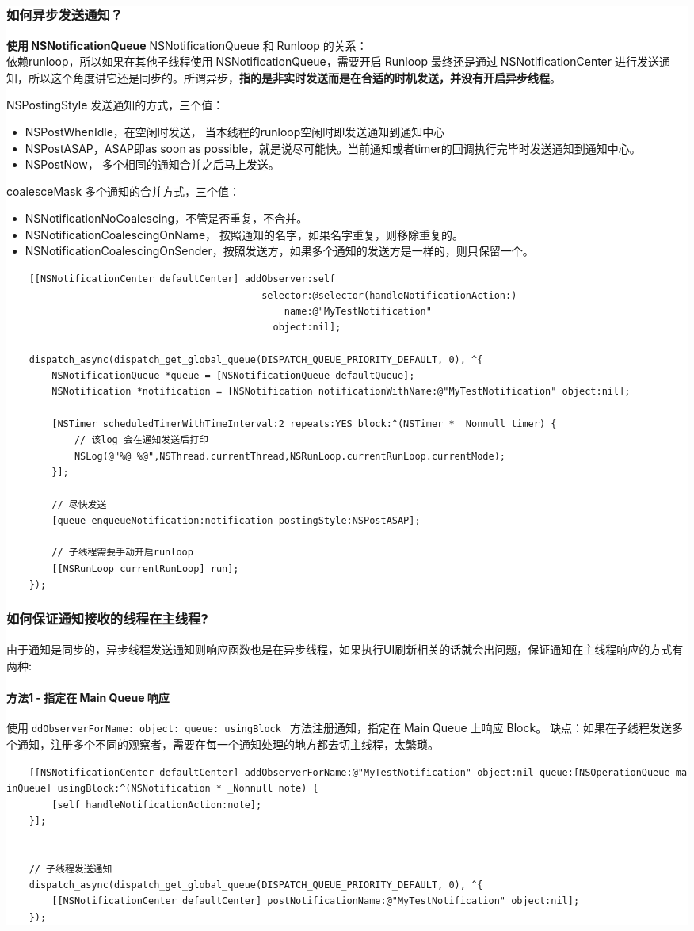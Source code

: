 ### 如何异步发送通知？
**使用 NSNotificationQueue**
NSNotificationQueue 和 Runloop 的关系：  
依赖runloop，所以如果在其他子线程使用 NSNotificationQueue，需要开启 Runloop 最终还是通过 NSNotificationCenter 进行发送通知，所以这个角度讲它还是同步的。所谓异步，**指的是非实时发送而是在合适的时机发送，并没有开启异步线程**。

NSPostingStyle 发送通知的方式，三个值：

- NSPostWhenIdle，在空闲时发送， 当本线程的runloop空闲时即发送通知到通知中心
- NSPostASAP，ASAP即as soon as possible，就是说尽可能快。当前通知或者timer的回调执行完毕时发送通知到通知中心。
- NSPostNow， 多个相同的通知合并之后马上发送。

coalesceMask 多个通知的合并方式，三个值：

- NSNotificationNoCoalescing，不管是否重复，不合并。
- NSNotificationCoalescingOnName， 按照通知的名字，如果名字重复，则移除重复的。
- NSNotificationCoalescingOnSender，按照发送方，如果多个通知的发送方是一样的，则只保留一个。

```objc
    [[NSNotificationCenter defaultCenter] addObserver:self
                                             selector:@selector(handleNotificationAction:)
                                                 name:@"MyTestNotification"
                                               object:nil];
    
    dispatch_async(dispatch_get_global_queue(DISPATCH_QUEUE_PRIORITY_DEFAULT, 0), ^{
        NSNotificationQueue *queue = [NSNotificationQueue defaultQueue];
        NSNotification *notification = [NSNotification notificationWithName:@"MyTestNotification" object:nil];

        [NSTimer scheduledTimerWithTimeInterval:2 repeats:YES block:^(NSTimer * _Nonnull timer) {
            // 该log 会在通知发送后打印
            NSLog(@"%@ %@",NSThread.currentThread,NSRunLoop.currentRunLoop.currentMode);
        }];
        
        // 尽快发送
        [queue enqueueNotification:notification postingStyle:NSPostASAP];
        
        // 子线程需要手动开启runloop
        [[NSRunLoop currentRunLoop] run];
    });
```

### 如何保证通知接收的线程在主线程?

由于通知是同步的，异步线程发送通知则响应函数也是在异步线程，如果执行UI刷新相关的话就会出问题，保证通知在主线程响应的方式有两种:

#### 方法1 - 指定在 Main Queue 响应

使用 `ddObserverForName: object: queue: usingBlock ` 方法注册通知，指定在 Main Queue 上响应 Block。
缺点：如果在子线程发送多个通知，注册多个不同的观察者，需要在每一个通知处理的地方都去切主线程，太繁琐。

```objc
    [[NSNotificationCenter defaultCenter] addObserverForName:@"MyTestNotification" object:nil queue:[NSOperationQueue mainQueue] usingBlock:^(NSNotification * _Nonnull note) {
        [self handleNotificationAction:note];
    }];
    
    
    // 子线程发送通知
    dispatch_async(dispatch_get_global_queue(DISPATCH_QUEUE_PRIORITY_DEFAULT, 0), ^{
        [[NSNotificationCenter defaultCenter] postNotificationName:@"MyTestNotification" object:nil];
    });
```
